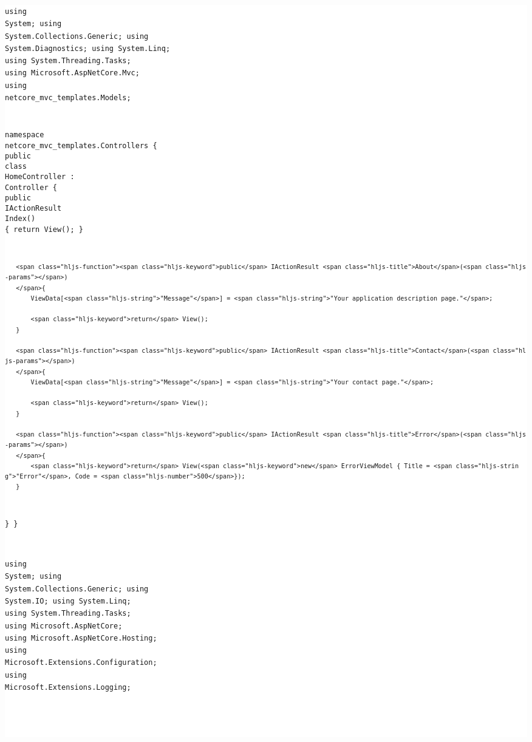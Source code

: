</code></pre><pre><code class="hljs cs"><span class="hljs-keyword">using</span> System;
<span class="hljs-keyword">using</span> System.Collections.Generic;
<span class="hljs-keyword">using</span> System.Diagnostics;
<span class="hljs-keyword">using</span> System.Linq;
<span class="hljs-keyword">using</span> System.Threading.Tasks;
<span class="hljs-keyword">using</span> Microsoft.AspNetCore.Mvc;
<span class="hljs-keyword">using</span> netcore_mvc_templates.Models;

<span class="hljs-keyword">namespace</span> <span class="hljs-title">netcore_mvc_templates.Controllers</span>
{
   <span class="hljs-keyword">public</span> <span class="hljs-keyword">class</span> <span class="hljs-title">HomeController</span> : <span class="hljs-title">Controller</span>
   {
       <span class="hljs-function"><span class="hljs-keyword">public</span> IActionResult <span class="hljs-title">Index</span>(<span class="hljs-params"></span>)
       </span>{
           <span class="hljs-keyword">return</span> View();
       }

       <span class="hljs-function"><span class="hljs-keyword">public</span> IActionResult <span class="hljs-title">About</span>(<span class="hljs-params"></span>)
       </span>{
           ViewData[<span class="hljs-string">"Message"</span>] = <span class="hljs-string">"Your application description page."</span>;

           <span class="hljs-keyword">return</span> View();
       }

       <span class="hljs-function"><span class="hljs-keyword">public</span> IActionResult <span class="hljs-title">Contact</span>(<span class="hljs-params"></span>)
       </span>{
           ViewData[<span class="hljs-string">"Message"</span>] = <span class="hljs-string">"Your contact page."</span>;

           <span class="hljs-keyword">return</span> View();
       }

       <span class="hljs-function"><span class="hljs-keyword">public</span> IActionResult <span class="hljs-title">Error</span>(<span class="hljs-params"></span>)
       </span>{
           <span class="hljs-keyword">return</span> View(<span class="hljs-keyword">new</span> ErrorViewModel { Title = <span class="hljs-string">"Error"</span>, Code = <span class="hljs-number">500</span>});
       }
   }
}

</code></pre><pre><code class="hljs cs"><span class="hljs-keyword">using</span> System;
<span class="hljs-keyword">using</span> System.Collections.Generic;
<span class="hljs-keyword">using</span> System.IO;
<span class="hljs-keyword">using</span> System.Linq;
<span class="hljs-keyword">using</span> System.Threading.Tasks;
<span class="hljs-keyword">using</span> Microsoft.AspNetCore;
<span class="hljs-keyword">using</span> Microsoft.AspNetCore.Hosting;
<span class="hljs-keyword">using</span> Microsoft.Extensions.Configuration;
<span class="hljs-keyword">using</span> Microsoft.Extensions.Logging;
